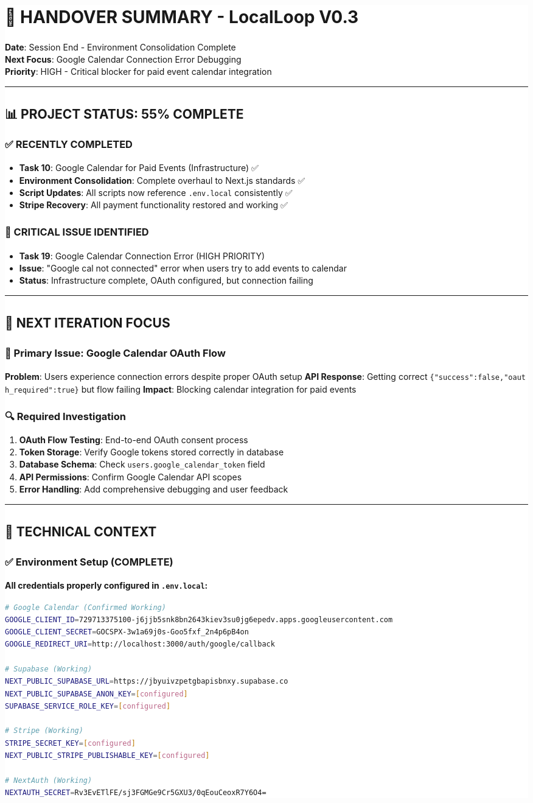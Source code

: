 # 🔄 HANDOVER SUMMARY - LocalLoop V0.3

**Date**: Session End - Environment Consolidation Complete  
**Next Focus**: Google Calendar Connection Error Debugging  
**Priority**: HIGH - Critical blocker for paid event calendar integration

---

## 📊 **PROJECT STATUS: 55% COMPLETE**

### **✅ RECENTLY COMPLETED**
- **Task 10**: Google Calendar for Paid Events (Infrastructure) ✅
- **Environment Consolidation**: Complete overhaul to Next.js standards ✅
- **Script Updates**: All scripts now reference `.env.local` consistently ✅
- **Stripe Recovery**: All payment functionality restored and working ✅

### **🚨 CRITICAL ISSUE IDENTIFIED**
- **Task 19**: Google Calendar Connection Error (HIGH PRIORITY)
- **Issue**: "Google cal not connected" error when users try to add events to calendar
- **Status**: Infrastructure complete, OAuth configured, but connection failing

---

## 🎯 **NEXT ITERATION FOCUS**

### **🐛 Primary Issue: Google Calendar OAuth Flow**
**Problem**: Users experience connection errors despite proper OAuth setup
**API Response**: Getting correct `{"success":false,"oauth_required":true}` but flow failing
**Impact**: Blocking calendar integration for paid events

### **🔍 Required Investigation**
1. **OAuth Flow Testing**: End-to-end OAuth consent process
2. **Token Storage**: Verify Google tokens stored correctly in database
3. **Database Schema**: Check `users.google_calendar_token` field
4. **API Permissions**: Confirm Google Calendar API scopes
5. **Error Handling**: Add comprehensive debugging and user feedback

---

## 🔧 **TECHNICAL CONTEXT**

### **✅ Environment Setup (COMPLETE)**
**All credentials properly configured in `.env.local`:**
```bash
# Google Calendar (Confirmed Working)
GOOGLE_CLIENT_ID=729713375100-j6jjb5snk8bn2643kiev3su0jg6epedv.apps.googleusercontent.com
GOOGLE_CLIENT_SECRET=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
GOOGLE_REDIRECT_URI=http://localhost:3000/auth/google/callback

# Supabase (Working)
NEXT_PUBLIC_SUPABASE_URL=https://jbyuivzpetgbapisbnxy.supabase.co
NEXT_PUBLIC_SUPABASE_ANON_KEY=[configured]
SUPABASE_SERVICE_ROLE_KEY=[configured]

# Stripe (Working)
STRIPE_SECRET_KEY=[configured]
NEXT_PUBLIC_STRIPE_PUBLISHABLE_KEY=[configured]

# NextAuth (Working)
NEXTAUTH_SECRET=Rv3EvETlFE/sj3FGMGe9Cr5GXU3/0qEouCeoxR7Y6O4=
```